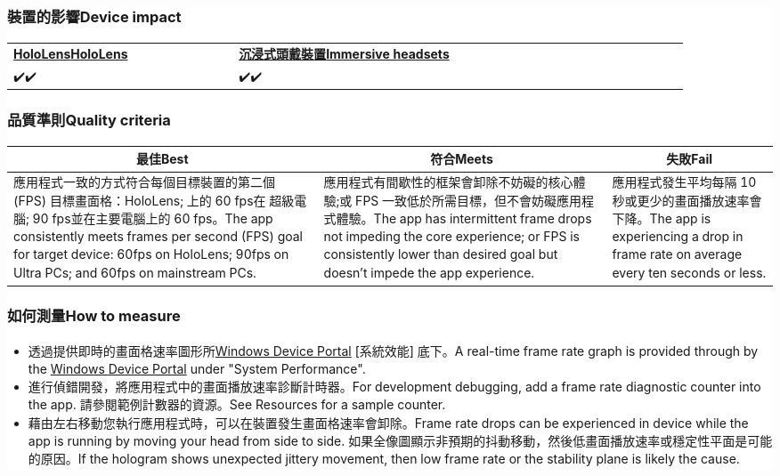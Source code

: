 ### <a name="device-impact"></a><span data-ttu-id="8d88c-118">裝置的影響</span><span class="sxs-lookup"><span data-stu-id="8d88c-118">Device impact</span></span>

<table>
    <colgroup>
    <col width="33%" />
    <col width="33%" />
    <col width="33%" />
    </colgroup>
    <tr>
        <td><span data-ttu-id="8d88c-119"><a href="hololens-hardware-details.md"><strong>HoloLens</strong></a></span><span class="sxs-lookup"><span data-stu-id="8d88c-119"><a href="hololens-hardware-details.md"><strong>HoloLens</strong></a></span></span></td>
        <td><span data-ttu-id="8d88c-120"><a href="immersive-headset-hardware-details.md"><strong>沉浸式頭戴裝置</strong></a></span><span class="sxs-lookup"><span data-stu-id="8d88c-120"><a href="immersive-headset-hardware-details.md"><strong>Immersive headsets</strong></a></span></span></td>
        <td></td>
    </tr>
     <tr>
        <td><span data-ttu-id="8d88c-121">✔️</span><span class="sxs-lookup"><span data-stu-id="8d88c-121">✔️</span></span></td>
        <td><span data-ttu-id="8d88c-122">✔️</span><span class="sxs-lookup"><span data-stu-id="8d88c-122">✔️</span></span></td>
        <td></td>
    </tr>
</table>

### <a name="quality-criteria"></a><span data-ttu-id="8d88c-123">品質準則</span><span class="sxs-lookup"><span data-stu-id="8d88c-123">Quality criteria</span></span>

|  <span data-ttu-id="8d88c-124">最佳</span><span class="sxs-lookup"><span data-stu-id="8d88c-124">Best</span></span>  |  <span data-ttu-id="8d88c-125">符合</span><span class="sxs-lookup"><span data-stu-id="8d88c-125">Meets</span></span> |  <span data-ttu-id="8d88c-126">失敗</span><span class="sxs-lookup"><span data-stu-id="8d88c-126">Fail</span></span> |
--- | --- | ---
| <span data-ttu-id="8d88c-127">應用程式一致的方式符合每個目標裝置的第二個 (FPS) 目標畫面格：HoloLens; 上的 60 fps在 超級電腦; 90 fps並在主要電腦上的 60 fps。</span><span class="sxs-lookup"><span data-stu-id="8d88c-127">The app consistently meets frames per second (FPS) goal for target device: 60fps on HoloLens; 90fps on Ultra PCs; and 60fps on mainstream PCs.</span></span> | <span data-ttu-id="8d88c-128">應用程式有間歇性的框架會卸除不妨礙的核心體驗;或 FPS 一致低於所需目標，但不會妨礙應用程式體驗。</span><span class="sxs-lookup"><span data-stu-id="8d88c-128">The app has intermittent frame drops not impeding the core experience; or FPS is consistently lower than desired goal but doesn’t impede the app experience.</span></span> | <span data-ttu-id="8d88c-129">應用程式發生平均每隔 10 秒或更少的畫面播放速率會下降。</span><span class="sxs-lookup"><span data-stu-id="8d88c-129">The app is experiencing a drop in frame rate on average every ten seconds or less.</span></span> |

### <a name="how-to-measure"></a><span data-ttu-id="8d88c-130">如何測量</span><span class="sxs-lookup"><span data-stu-id="8d88c-130">How to measure</span></span>

* <span data-ttu-id="8d88c-131">透過提供即時的畫面格速率圖形所[Windows Device Portal](using-the-windows-device-portal.md#system-performance) [系統效能] 底下。</span><span class="sxs-lookup"><span data-stu-id="8d88c-131">A real-time frame rate graph is provided through by the [Windows Device Portal](using-the-windows-device-portal.md#system-performance) under "System Performance".</span></span>
* <span data-ttu-id="8d88c-132">進行偵錯開發，將應用程式中的畫面播放速率診斷計時器。</span><span class="sxs-lookup"><span data-stu-id="8d88c-132">For development debugging, add a frame rate diagnostic counter into the app.</span></span> <span data-ttu-id="8d88c-133">請參閱範例計數器的資源。</span><span class="sxs-lookup"><span data-stu-id="8d88c-133">See Resources for a sample counter.</span></span>
* <span data-ttu-id="8d88c-134">藉由左右移動您執行應用程式時，可以在裝置發生畫面格速率會卸除。</span><span class="sxs-lookup"><span data-stu-id="8d88c-134">Frame rate drops can be experienced in device while the app is running by moving your head from side to side.</span></span> <span data-ttu-id="8d88c-135">如果全像圖顯示非預期的抖動移動，然後低畫面播放速率或穩定性平面是可能的原因。</span><span class="sxs-lookup"><span data-stu-id="8d88c-135">If the hologram shows unexpected jittery movement, then low frame rate or the stability plane is likely the cause.</span></span>
